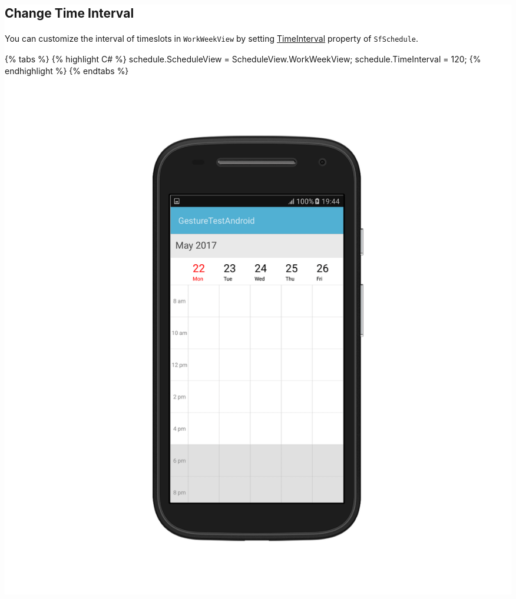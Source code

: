 ## Change Time Interval
You can customize the interval of timeslots in `WorkWeekView` by setting [TimeInterval](https://help.syncfusion.com/cr/cref_files/xamarin-android/Syncfusion.SfSchedule.Android~Com.Syncfusion.Schedule.SfSchedule~TimeInterval.html) property of `SfSchedule`.

{% tabs %}
{% highlight C# %}
schedule.ScheduleView = ScheduleView.WorkWeekView;
schedule.TimeInterval = 120;
{% endhighlight %}
{% endtabs %}

![Work week view time interval customization for schedule in Xamarin.Android](daymodule_images/timeinterval_workweek.png)
